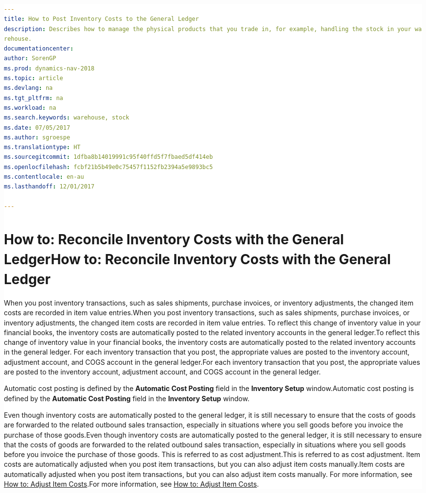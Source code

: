 ```yaml
---
title: How to Post Inventory Costs to the General Ledger
description: Describes how to manage the physical products that you trade in, for example, handling the stock in your warehouse.
documentationcenter: 
author: SorenGP
ms.prod: dynamics-nav-2018
ms.topic: article
ms.devlang: na
ms.tgt_pltfrm: na
ms.workload: na
ms.search.keywords: warehouse, stock
ms.date: 07/05/2017
ms.author: sgroespe
ms.translationtype: HT
ms.sourcegitcommit: 1dfba8b14019991c95f40ffd5f7fbaed5df414eb
ms.openlocfilehash: fcbf21b5b49e0c75457f1152fb2394a5e9893bc5
ms.contentlocale: en-au
ms.lasthandoff: 12/01/2017

---
```

# <a name="how-to-reconcile-inventory-costs-with-the-general-ledger"></a><span data-ttu-id="2b783-103">How to: Reconcile Inventory Costs with the General Ledger</span><span class="sxs-lookup"><span data-stu-id="2b783-103">How to: Reconcile Inventory Costs with the General Ledger</span></span>
<span data-ttu-id="2b783-104">When you post inventory transactions, such as sales shipments, purchase invoices, or inventory adjustments, the changed item costs are recorded in item value entries.</span><span class="sxs-lookup"><span data-stu-id="2b783-104">When you post inventory transactions, such as sales shipments, purchase invoices, or inventory adjustments, the changed item costs are recorded in item value entries.</span></span> <span data-ttu-id="2b783-105">To reflect this change of inventory value in your financial books, the inventory costs are automatically posted to the related inventory accounts in the general ledger.</span><span class="sxs-lookup"><span data-stu-id="2b783-105">To reflect this change of inventory value in your financial books, the inventory costs are automatically posted to the related inventory accounts in the general ledger.</span></span> <span data-ttu-id="2b783-106">For each inventory transaction that you post, the appropriate values are posted to the inventory account, adjustment account, and COGS account in the general ledger.</span><span class="sxs-lookup"><span data-stu-id="2b783-106">For each inventory transaction that you post, the appropriate values are posted to the inventory account, adjustment account, and COGS account in the general ledger.</span></span>

<span data-ttu-id="2b783-107">Automatic cost posting is defined by the **Automatic Cost Posting** field in the **Inventory Setup** window.</span><span class="sxs-lookup"><span data-stu-id="2b783-107">Automatic cost posting is defined by the **Automatic Cost Posting** field in the **Inventory Setup** window.</span></span>

<span data-ttu-id="2b783-108">Even though inventory costs are automatically posted to the general ledger, it is still necessary to ensure that the costs of goods are forwarded to the related outbound sales transaction, especially in situations where you sell goods before you invoice the purchase of those goods.</span><span class="sxs-lookup"><span data-stu-id="2b783-108">Even though inventory costs are automatically posted to the general ledger, it is still necessary to ensure that the costs of goods are forwarded to the related outbound sales transaction, especially in situations where you sell goods before you invoice the purchase of those goods.</span></span> <span data-ttu-id="2b783-109">This is referred to as cost adjustment.</span><span class="sxs-lookup"><span data-stu-id="2b783-109">This is referred to as cost adjustment.</span></span> <span data-ttu-id="2b783-110">Item costs are automatically adjusted when you post item transactions, but you can also adjust item costs manually.</span><span class="sxs-lookup"><span data-stu-id="2b783-110">Item costs are automatically adjusted when you post item transactions, but you can also adjust item costs manually.</span></span> <span data-ttu-id="2b783-111">For more information, see [How to: Adjust Item Costs](inventory-how-adjust-item-costs.md).</span><span class="sxs-lookup"><span data-stu-id="2b783-111">For more information, see [How to: Adjust Item Costs](inventory-how-adjust-item-costs.md).</span></span>